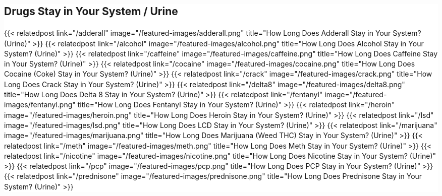 ## Drugs Stay in Your System / Urine

<div class="related-posts-grid">
  {{< relatedpost link="/adderall" image="/featured-images/adderall.png" title="How Long Does Adderall Stay in Your System? (Urine)" >}}
   {{< relatedpost link="/alcohol" image="/featured-images/alcohol.png" title="How Long Does Alcohol Stay in Your System? (Urine)" >}}
      {{< relatedpost link="/caffeine" image="/featured-images/caffeine.png" title="How Long Does Caffeine Stay in Your System? (Urine)" >}}
         {{< relatedpost link="/cocaine" image="/featured-images/cocaine.png" title="How Long Does Cocaine (Coke) Stay in Your System? (Urine)" >}}
          {{< relatedpost link="/crack" image="/featured-images/crack.png" title="How Long Does Crack Stay in Your System? (Urine)" >}}
           {{< relatedpost link="/delta8" image="/featured-images/delta8.png" title="How Long Does Delta 8 Stay in Your System? (Urine)" >}}
             {{< relatedpost link="/fentanyl" image="/featured-images/fentanyl.png" title="How Long Does Fentanyl Stay in Your System? (Urine)" >}}
              {{< relatedpost link="/heroin" image="/featured-images/heroin.png" title="How Long Does Heroin Stay in Your System? (Urine)" >}}
               {{< relatedpost link="/lsd" image="/featured-images/lsd.png" title="How Long Does LCD Stay in Your System? (Urine)" >}}
                {{< relatedpost link="/marijuana" image="/featured-images/marijuana.png" title="How Long Does Marijuana (Weed THC) Stay in Your System? (Urine)" >}}
                    {{< relatedpost link="/meth" image="/featured-images/meth.png" title="How Long Does Meth Stay in Your System? (Urine)" >}}
                     {{< relatedpost link="/nicotine" image="/featured-images/nicotine.png" title="How Long Does Nicotine Stay in Your System? (Urine)" >}}
                     {{< relatedpost link="/pcp" image="/featured-images/pcp.png" title="How Long Does PCP Stay in Your System? (Urine)" >}}
                      {{< relatedpost link="/prednisone" image="/featured-images/prednisone.png" title="How Long Does Prednisone Stay in Your System? (Urine)" >}}
  
</div>